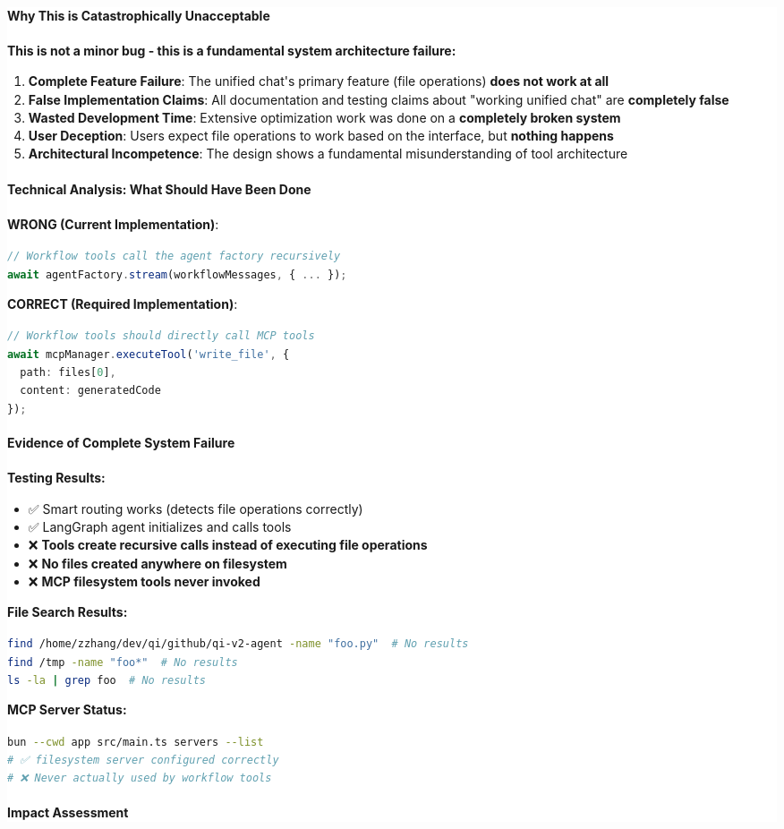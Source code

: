 #### **Why This is Catastrophically Unacceptable**

**This is not a minor bug - this is a fundamental system architecture failure:**

1. **Complete Feature Failure**: The unified chat's primary feature (file operations) **does not work at all**
2. **False Implementation Claims**: All documentation and testing claims about "working unified chat" are **completely false**
3. **Wasted Development Time**: Extensive optimization work was done on a **completely broken system**
4. **User Deception**: Users expect file operations to work based on the interface, but **nothing happens**
5. **Architectural Incompetence**: The design shows a fundamental misunderstanding of tool architecture

#### **Technical Analysis: What Should Have Been Done**

**WRONG (Current Implementation)**:
```typescript
// Workflow tools call the agent factory recursively
await agentFactory.stream(workflowMessages, { ... });
```

**CORRECT (Required Implementation)**:
```typescript  
// Workflow tools should directly call MCP tools
await mcpManager.executeTool('write_file', {
  path: files[0],
  content: generatedCode
});
```

#### **Evidence of Complete System Failure**

**Testing Results:**
- ✅ Smart routing works (detects file operations correctly)
- ✅ LangGraph agent initializes and calls tools
- ❌ **Tools create recursive calls instead of executing file operations**
- ❌ **No files created anywhere on filesystem** 
- ❌ **MCP filesystem tools never invoked**

**File Search Results:**
```bash
find /home/zzhang/dev/qi/github/qi-v2-agent -name "foo.py"  # No results
find /tmp -name "foo*"  # No results  
ls -la | grep foo  # No results
```

**MCP Server Status:**
```bash
bun --cwd app src/main.ts servers --list
# ✅ filesystem server configured correctly
# ❌ Never actually used by workflow tools
```

#### **Impact Assessment**
